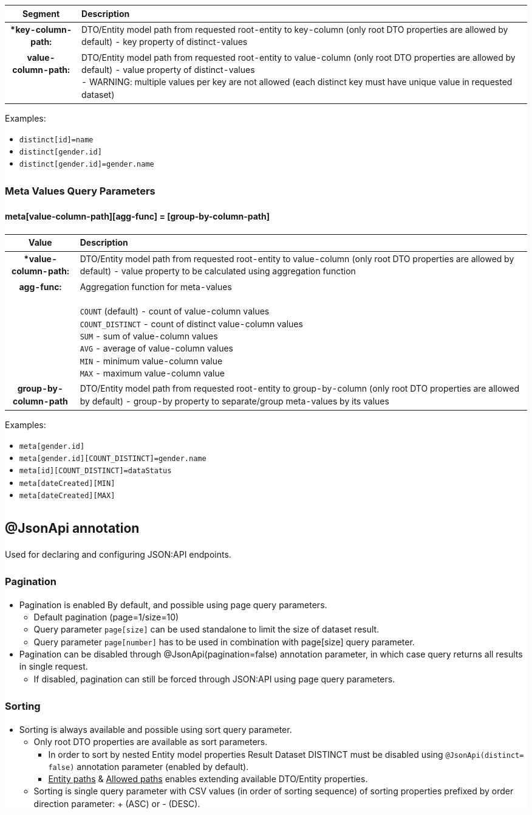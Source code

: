 |      **Segment**       | **Description**                                                                                                                                                                                                                                                                 |
|:----------------------:|:--------------------------------------------------------------------------------------------------------------------------------------------------------------------------------------------------------------------------------------------------------------------------------|
| **\*key-column-path:** | DTO/Entity model path from requested root-entity to key-column (only root DTO properties are allowed by default) - key property of distinct-values                                                                                                                              |
| **value-column-path:** | DTO/Entity model path from requested root-entity to value-column (only root DTO properties are allowed by default) - value property of distinct-values <br/> - WARNING: multiple values per key are not allowed (each distinct key must have unique value in requested dataset) |
Examples:
- `distinct[id]=name`
- `distinct[gender.id]`
- `distinct[gender.id]=gender.name`

### Meta Values Query Parameters
#### meta[value-column-path][agg-func] = [group-by-column-path]
|        **Value**         | **Description**                                                                                                                                                                                                                                                                                                                         |
|:------------------------:|:----------------------------------------------------------------------------------------------------------------------------------------------------------------------------------------------------------------------------------------------------------------------------------------------------------------------------------------|
| **\*value-column-path:** | DTO/Entity model path from requested root-entity to value-column (only root DTO properties are allowed by default) - value property to be calculated using aggregation function                                                                                                                                                         |
|      **agg-func:**       | Aggregation function for meta-values <br/><br/> `COUNT` (default) - count of value-column values <br/> `COUNT_DISTINCT` - count of distinct value-column values <br/> `SUM` - sum of value-column values <br/> `AVG` - average of value-column values <br/> `MIN` - minimum value-column value <br/> `MAX` - maximum value-column value |
| **group-by-column-path** | DTO/Entity model path from requested root-entity to group-by-column (only root DTO properties are allowed by default) - group-by property to separate/group meta-values by its values                                                                                                                                                   |
Examples:
- `meta[gender.id]`
- `meta[gender.id][COUNT_DISTINCT]=gender.name`
- `meta[id][COUNT_DISTINCT]=dataStatus`
- `meta[dateCreated][MIN]`
- `meta[dateCreated][MAX]`


## @JsonApi annotation
Used for declaring and configuring JSON:API endpoints.

### Pagination
- Pagination is enabled By default, and possible using page query parameters.
  - Default pagination (page=1/size=10)
  - Query parameter `page[size]` can be used standalone to limit the size of dataset result.
  - Query parameter `page[number]` has to be used in combination with page[size] query parameter.
- Pagination can be disabled through @JsonApi(pagination=false) annotation parameter, in which case query returns all results in single request.
  - If disabled, pagination can still be forced through JSON:API using page query parameters.

### Sorting
- Sorting is always available and possible using sort query parameter.
  - Only root DTO properties are available as sort parameters.
    - In order to sort by nested Entity model properties Result Dataset DISTINCT must be disabled using `@JsonApi(distinct=false)` annotation parameter (enabled by default).
    - [Entity paths](#Entity-paths) & [Allowed paths](#Allowed-paths) enables extending available DTO/Entity properties.
  - Sorting is single query parameter with CSV values (in order of sorting sequence) of sorting properties prefixed by order direction parameter: + (ASC) or - (DESC).
